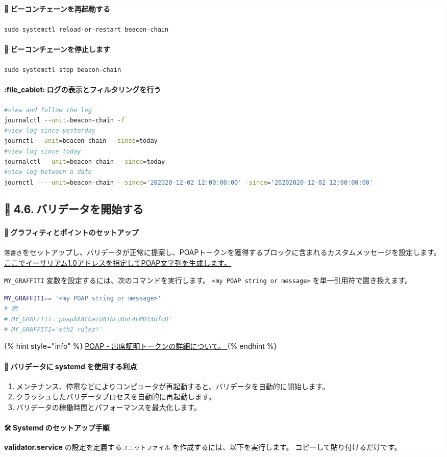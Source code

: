 #### 🔄 ビーコンチェーンを再起動する

```text
sudo systemctl reload-or-restart beacon-chain
```

#### 🛑 ビーコンチェーンを停止します

```text
sudo systemctl stop beacon-chain
```

#### :file\_cabiet: ログの表示とフィルタリングを行う

```bash
#view and follow the log
journalctl --unit=beacon-chain -f
#view log since yesterday
journctl --unit=beacon-chain --since=today
#view log since today
journalctl --unit=beacon-chain --since=today
#view log between a date
journctl ----unit=beacon-chain --since='202020-12-02 12:00:00:00' -since='20202020-12-02 12:00:00:00'
```

## 🧬 4.6. バリデータを開始する

#### 🚀 グラフィティとポイントのセットアップ

`落書き`をセットアップし、バリデータが正常に提案し、POAPトークンを獲得するブロックに含まれるカスタムメッセージを設定します。 [ここでイーサリアム1.0アドレスを指定してPOAP文字列を生成します。](https://beaconcha.in/poap)

`MY_GRAFFITI` 変数を設定するには、次のコマンドを実行します。 `<my POAP string or message>` を単一引用符で置き換えます。

```bash
MY_GRAFFITI== '<my POAP string or message>'
# 例
# MY_GRAFFITI='poapAAACGatUA1bLuDnL4FMD13BfoD'
# MY_GRAFFITI='eth2 rulez!'
```

{% hint style="info" %}
[POAP - 出席証明トークンの詳細について。 ](https://www.poap.xyz/)
{% endhint %}

#### 🍰 バリデータに systemd を使用する利点 <a id="benefits-of-using-systemd-for-your-stake-pool"></a>

1. メンテナンス、停電などによりコンピュータが再起動すると、バリデータを自動的に開始します。
2. クラッシュしたバリデータプロセスを自動的に再起動します。
3. バリデータの稼働時間とパフォーマンスを最大化します。

#### 🛠 Systemd のセットアップ手順

**validator.service** の設定を定義する`ユニットファイル` を作成するには、以下を実行します。 コピーして貼り付けるだけです。

